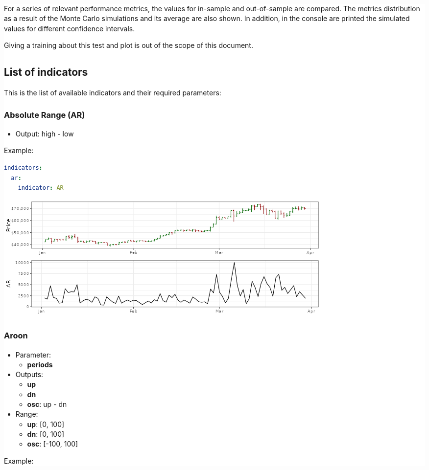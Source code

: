 For a series of relevant performance metrics, the values for in-sample
and out-of-sample are compared. The metrics distribution as a result of
the Monte Carlo simulations and its average are also shown. In addition,
in the console are printed the simulated values for different confidence
intervals.

Giving a training about this test and plot is out of the scope of this
document.

## List of indicators

This is the list of available indicators and their required parameters:

### Absolute Range (AR)

-   Output: high - low

Example:

``` yaml
indicators:
  ar:
    indicator: AR
```

<img src="man/figures/README-AR.png"/>

### Aroon

-   Parameter:
    -   **periods**
-   Outputs:
    -   **up**
    -   **dn**
    -   **osc**: up - dn
-   Range:
    -   **up**: \[0, 100\]
    -   **dn**: \[0, 100\]
    -   **osc**: \[-100, 100\]

Example:
